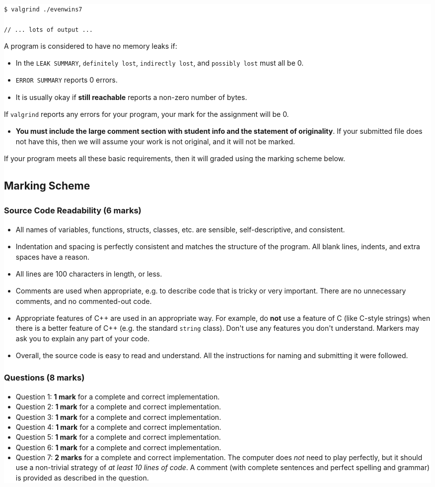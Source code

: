   ```console
  $ valgrind ./evenwins7
    
  // ... lots of output ... 
  ```

  A program is considered to have no memory leaks if:

  - In the `LEAK SUMMARY`, `definitely lost`, `indirectly lost`, and
    `possibly lost` must all be 0.

  - `ERROR SUMMARY` reports 0 errors.

  - It is usually okay if **still reachable** reports a non-zero number of
    bytes.

  If `valgrind` reports any errors for your program, your mark for the
  assignment will be 0.

- **You must include the large comment section with student info and the
  statement of originality**. If your submitted file does not have this, then
  we will assume your work is not original, and it will not be marked.
  
If your program meets all these basic requirements, then it will graded using
the marking scheme below.


## Marking Scheme

### Source Code Readability (6 marks)

- All names of variables, functions, structs, classes, etc. are sensible,
  self-descriptive, and consistent.

- Indentation and spacing is perfectly consistent and matches the structure of
  the program. All blank lines, indents, and extra spaces have a reason.

- All lines are 100 characters in length, or less.

- Comments are used when appropriate, e.g. to describe code that is tricky or
  very important. There are no unnecessary comments, and no commented-out
  code.

- Appropriate features of C++ are used in an appropriate way. For example, do
  **not** use a feature of C (like C-style strings) when there is a better
  feature of C++ (e.g. the standard `string` class). Don't use any features
  you don't understand. Markers may ask you to explain any part of your code.

- Overall, the source code is easy to read and understand. All the
  instructions for naming and submitting it were followed.


### Questions (8 marks)

- Question 1: **1 mark** for a complete and correct implementation.
- Question 2: **1 mark** for a complete and correct implementation.
- Question 3: **1 mark** for a complete and correct implementation.
- Question 4: **1 mark** for a complete and correct implementation.
- Question 5: **1 mark** for a complete and correct implementation.
- Question 6: **1 mark** for a complete and correct implementation.
- Question 7: **2 marks** for a complete and correct implementation. The
  computer does *not* need to play perfectly, but it should use a non-trivial
  strategy of *at least 10 lines of code*. A comment (with complete sentences
  and perfect spelling and grammar) is provided as described in the question.
